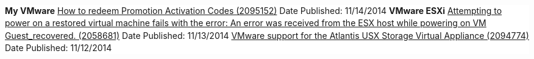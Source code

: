   <tr>
    <td valign="top" width="727">
    </td>
  </tr>
  
  <tr>
    <td valign="top" width="727">
      <strong>My VMware</strong>
    </td>
  </tr>
  
  <tr>
    <td valign="top" width="727">
      <a href="http://vmw.re/1xeVX46">How to redeem Promotion Activation Codes (2095152)</a>
    </td>
  </tr>
  
  <tr>
    <td valign="top" width="727">
      Date Published: 11/14/2014
    </td>
  </tr>
  
  <tr>
    <td valign="top" width="727">
    </td>
  </tr>
  
  <tr>
    <td valign="top" width="727">
      <strong>VMware ESXi</strong>
    </td>
  </tr>
  
  <tr>
    <td valign="top" width="727">
      <a href="http://vmw.re/1ES4eLG">Attempting to power on a restored virtual machine fails with the error: An error was received from the ESX host while powering on VM Guest_recovered. (2058681)</a>
    </td>
  </tr>
  
  <tr>
    <td valign="top" width="727">
      Date Published: 11/13/2014
    </td>
  </tr>
  
  <tr>
    <td valign="top" width="727">
      <a href="http://vmw.re/1ES4eLI">VMware support for the Atlantis USX Storage Virtual Appliance (2094774)</a>
    </td>
  </tr>
  
  <tr>
    <td valign="top" width="727">
      Date Published: 11/12/2014
    </td>
  </tr>
  